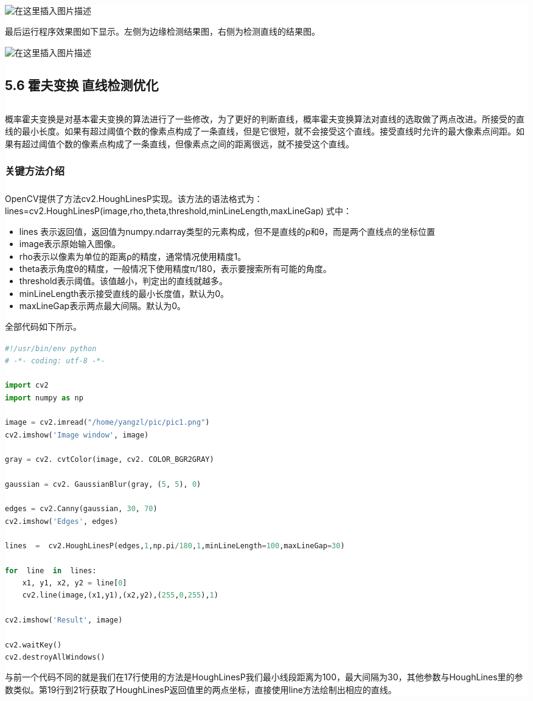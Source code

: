 ![在这里插入图片描述](https://img-blog.csdnimg.cn/20200327165458674.png?x-oss-process=image/watermark,type_ZmFuZ3poZW5naGVpdGk,shadow_10,text_aHR0cHM6Ly9ibG9nLmNzZG4ubmV0L3lhbmcxOTk0,size_16,color_FFFFFF,t_70)

最后运行程序效果图如下显示。左侧为边缘检测结果图，右侧为检测直线的结果图。

![在这里插入图片描述](https://img-blog.csdnimg.cn/2020032716553196.png?x-oss-process=image/watermark,type_ZmFuZ3poZW5naGVpdGk,shadow_10,text_aHR0cHM6Ly9ibG9nLmNzZG4ubmV0L3lhbmcxOTk0,size_16,color_FFFFFF,t_70)

##  5.6 霍夫变换 直线检测优化
<h2 id="diwuzhangyh"></h2>
概率霍夫变换是对基本霍夫变换的算法进行了一些修改，为了更好的判断直线，概率霍夫变换算法对直线的选取做了两点改进。所接受的直线的最小长度。如果有超过阈值个数的像素点构成了一条直线，但是它很短，就不会接受这个直线。接受直线时允许的最大像素点间距。如果有超过阈值个数的像素点构成了一条直线，但像素点之间的距离很远，就不接受这个直线。

###   关键方法介绍
<h3 id="diwuzhanggjff4"></h3>
OpenCV提供了方法cv2.HoughLinesP实现。该方法的语法格式为：
lines=cv2.HoughLinesP(image,rho,theta,threshold,minLineLength,maxLineGap)
式中：
 
 - lines 表示返回值，返回值为numpy.ndarray类型的元素构成，但不是直线的ρ和θ，而是两个直线点的坐标位置
 - image表示原始输入图像。
 - rho表示以像素为单位的距离ρ的精度，通常情况使用精度1。
 - theta表示角度θ的精度，一般情况下使用精度π/180，表示要搜索所有可能的角度。
 - threshold表示阈值。该值越小，判定出的直线就越多。
 - minLineLength表示接受直线的最小长度值，默认为0。
 - maxLineGap表示两点最大间隔。默认为0。

全部代码如下所示。

```python
#!/usr/bin/env python
# -*- coding: utf-8 -*-

import cv2
import numpy as np

image = cv2.imread("/home/yangzl/pic/pic1.png")
cv2.imshow('Image window', image)

gray = cv2. cvtColor(image, cv2. COLOR_BGR2GRAY)

gaussian = cv2. GaussianBlur(gray, (5, 5), 0)

edges = cv2.Canny(gaussian, 30, 70)
cv2.imshow('Edges', edges)

lines  =  cv2.HoughLinesP(edges,1,np.pi/180,1,minLineLength=100,maxLineGap=30)

for  line  in  lines:
    x1, y1, x2, y2 = line[0]
    cv2.line(image,(x1,y1),(x2,y2),(255,0,255),1)

cv2.imshow('Result', image)

cv2.waitKey()
cv2.destroyAllWindows()
```
与前一个代码不同的就是我们在17行使用的方法是HoughLinesP我们最小线段距离为100，最大间隔为30，其他参数与HoughLines里的参数类似。第19行到21行获取了HoughLinesP返回值里的两点坐标，直接使用line方法绘制出相应的直线。
